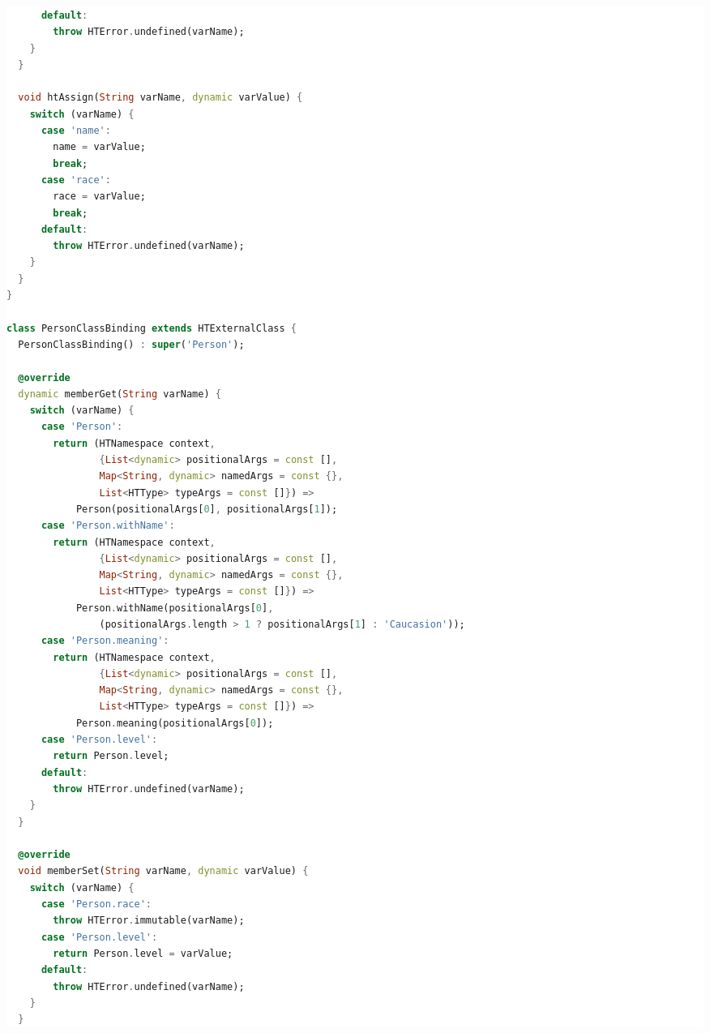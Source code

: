 ```dart
      default:
        throw HTError.undefined(varName);
    }
  }

  void htAssign(String varName, dynamic varValue) {
    switch (varName) {
      case 'name':
        name = varValue;
        break;
      case 'race':
        race = varValue;
        break;
      default:
        throw HTError.undefined(varName);
    }
  }
}

class PersonClassBinding extends HTExternalClass {
  PersonClassBinding() : super('Person');

  @override
  dynamic memberGet(String varName) {
    switch (varName) {
      case 'Person':
        return (HTNamespace context,
                {List<dynamic> positionalArgs = const [],
                Map<String, dynamic> namedArgs = const {},
                List<HTType> typeArgs = const []}) =>
            Person(positionalArgs[0], positionalArgs[1]);
      case 'Person.withName':
        return (HTNamespace context,
                {List<dynamic> positionalArgs = const [],
                Map<String, dynamic> namedArgs = const {},
                List<HTType> typeArgs = const []}) =>
            Person.withName(positionalArgs[0],
                (positionalArgs.length > 1 ? positionalArgs[1] : 'Caucasion'));
      case 'Person.meaning':
        return (HTNamespace context,
                {List<dynamic> positionalArgs = const [],
                Map<String, dynamic> namedArgs = const {},
                List<HTType> typeArgs = const []}) =>
            Person.meaning(positionalArgs[0]);
      case 'Person.level':
        return Person.level;
      default:
        throw HTError.undefined(varName);
    }
  }

  @override
  void memberSet(String varName, dynamic varValue) {
    switch (varName) {
      case 'Person.race':
        throw HTError.immutable(varName);
      case 'Person.level':
        return Person.level = varValue;
      default:
        throw HTError.undefined(varName);
    }
  }

```